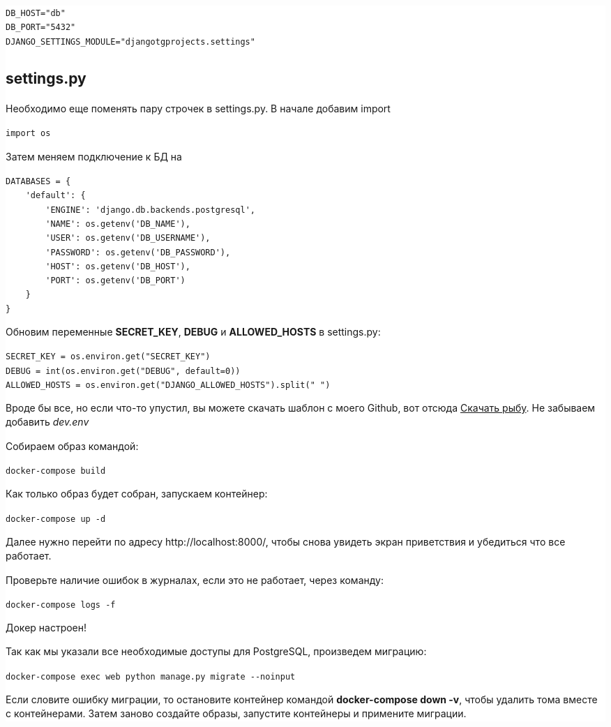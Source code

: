 ```
DB_HOST="db"
DB_PORT="5432"
DJANGO_SETTINGS_MODULE="djangotgprojects.settings"
```


## settings.py

Необходимо еще поменять пару строчек в settings.py. 
В начале добавим import
```
import os
```
Затем меняем подключение к БД на
```
DATABASES = {
    'default': {
        'ENGINE': 'django.db.backends.postgresql',
        'NAME': os.getenv('DB_NAME'),
        'USER': os.getenv('DB_USERNAME'),
        'PASSWORD': os.getenv('DB_PASSWORD'),
        'HOST': os.getenv('DB_HOST'),
        'PORT': os.getenv('DB_PORT')
    }
}
```
Обновим переменные **SECRET_KEY**, **DEBUG** и **ALLOWED_HOSTS** в settings.py:
```
SECRET_KEY = os.environ.get("SECRET_KEY")
DEBUG = int(os.environ.get("DEBUG", default=0))
ALLOWED_HOSTS = os.environ.get("DJANGO_ALLOWED_HOSTS").split(" ")
```

Вроде бы все, но если что-то упустил, вы можете скачать шаблон с моего Github, вот отсюда [Скачать рыбу](https://github.com/hacker342/docker-django). Не забываем добавить _dev.env_

Собираем образ командой:
```
docker-compose build
```
Как только образ будет собран, запускаем контейнер:
```
docker-compose up -d
```
Далее нужно перейти по адресу http://localhost:8000/, чтобы снова увидеть экран приветствия и убедиться что все работает.

Проверьте наличие ошибок в журналах, если это не работает, через команду:
```
docker-compose logs -f
```
Докер настроен!

Так как мы указали все необходимые доступы для PostgreSQL, произведем миграцию: 
```
docker-compose exec web python manage.py migrate --noinput
```
Если словите ошибку миграции, то остановите контейнер командой **docker-compose down -v**, чтобы удалить тома вместе с контейнерами. Затем заново создайте образы, запустите контейнеры и примените миграции.
